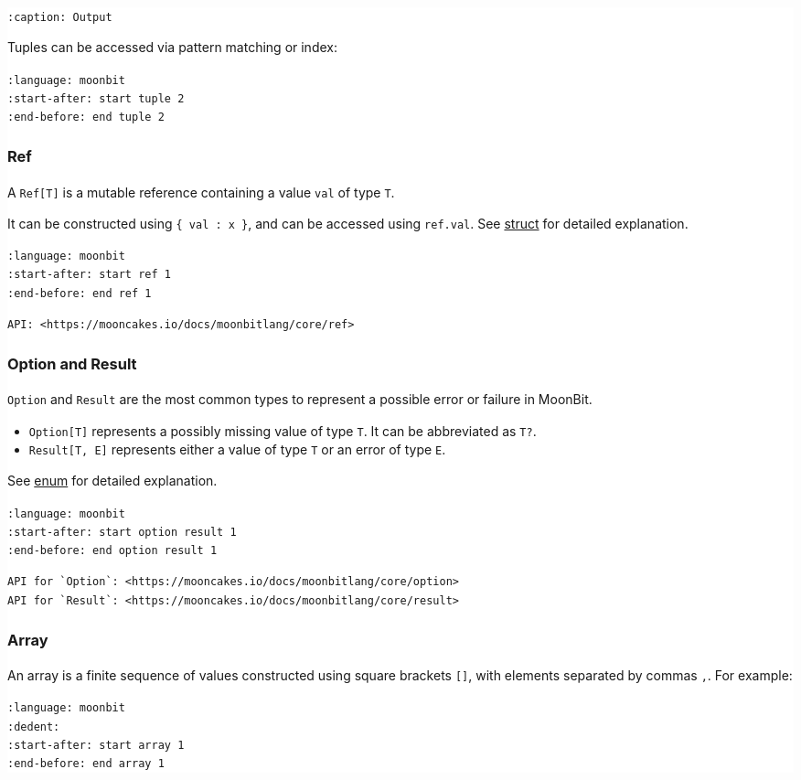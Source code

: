 ```{literalinclude} /sources/language/src/builtin/__snapshot__/tuple_1
:caption: Output
```

Tuples can be accessed via pattern matching or index:

```{literalinclude} /sources/language/src/builtin/top.mbt
:language: moonbit
:start-after: start tuple 2
:end-before: end tuple 2
```

### Ref

A `Ref[T]` is a mutable reference containing a value `val` of type `T`.

It can be constructed using `{ val : x }`, and can be accessed using `ref.val`. See [struct](#struct) for detailed explanation.

```{literalinclude} /sources/language/src/builtin/top.mbt
:language: moonbit
:start-after: start ref 1
:end-before: end ref 1
```

```{seealso}
API: <https://mooncakes.io/docs/moonbitlang/core/ref>
```

### Option and Result

`Option` and `Result` are the most common types to represent a possible error or failure in MoonBit.

- `Option[T]` represents a possibly missing value of type `T`. It can be abbreviated as `T?`.
- `Result[T, E]` represents either a value of type `T` or an error of type `E`.

See [enum](#enum) for detailed explanation.

```{literalinclude} /sources/language/src/builtin/top.mbt
:language: moonbit
:start-after: start option result 1
:end-before: end option result 1
```

```{seealso}
API for `Option`: <https://mooncakes.io/docs/moonbitlang/core/option>  
API for `Result`: <https://mooncakes.io/docs/moonbitlang/core/result>
```

### Array

An array is a finite sequence of values constructed using square brackets `[]`, with elements separated by commas `,`. For example:

```{literalinclude} /sources/language/src/builtin/top.mbt
:language: moonbit
:dedent:
:start-after: start array 1
:end-before: end array 1
```
